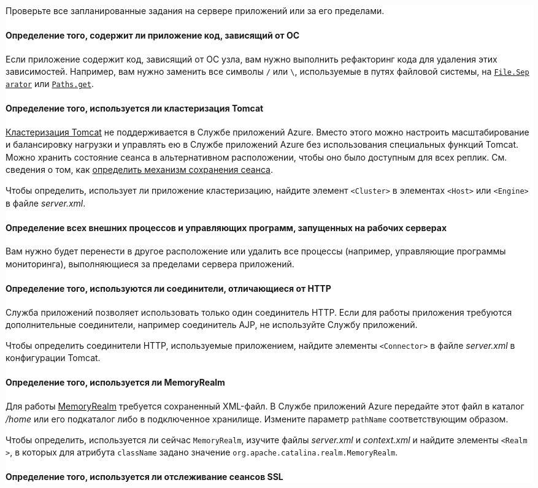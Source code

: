 Проверьте все запланированные задания на сервере приложений или за его пределами.

#### <a name="determine-whether-your-application-contains-os-specific-code"></a>Определение того, содержит ли приложение код, зависящий от ОС

Если приложение содержит код, зависящий от ОС узла, вам нужно выполнить рефакторинг кода для удаления этих зависимостей. Например, вам нужно заменить все символы `/` или `\`, используемые в путях файловой системы, на [`File.Separator`](https://docs.oracle.com/javase/8/docs/api/java/io/File.html#separator) или [`Paths.get`](https://docs.oracle.com/javase/8/docs/api/java/nio/file/Paths.html#get-java.lang.String-java.lang.String...-).

#### <a name="determine-whether-tomcat-clustering-is-used"></a>Определение того, используется ли кластеризация Tomcat

[Кластеризация Tomcat](https://tomcat.apache.org/tomcat-9.0-doc/cluster-howto.html) не поддерживается в Службе приложений Azure. Вместо этого можно настроить масштабирование и балансировку нагрузки и управлять ею в Службе приложений Azure без использования специальных функций Tomcat. Можно хранить состояние сеанса в альтернативном расположении, чтобы оно было доступным для всех реплик. См. сведения о том, как [определить механизм сохранения сеанса](#identify-session-persistence-mechanism).

Чтобы определить, использует ли приложение кластеризацию, найдите элемент `<Cluster>` в элементах `<Host>` или `<Engine>` в файле *server.xml*.

#### <a name="identify-all-outside-processesdaemons-running-on-the-production-servers"></a>Определение всех внешних процессов и управляющих программ, запущенных на рабочих серверах

Вам нужно будет перенести в другое расположение или удалить все процессы (например, управляющие программы мониторинга), выполняющиеся за пределами сервера приложений.

#### <a name="determine-whether-non-http-connectors-are-used"></a>Определение того, используются ли соединители, отличающиеся от HTTP

Служба приложений позволяет использовать только один соединитель HTTP. Если для работы приложения требуются дополнительные соединители, например соединитель AJP, не используйте Службу приложений.

Чтобы определить соединители HTTP, используемые приложением, найдите элементы `<Connector>` в файле *server.xml* в конфигурации Tomcat.

#### <a name="determine-whether-memoryrealm-is-used"></a>Определение того, используется ли MemoryRealm

Для работы [MemoryRealm](https://tomcat.apache.org/tomcat-9.0-doc/api/org/apache/catalina/realm/MemoryRealm.html) требуется сохраненный XML-файл. В Службе приложений Azure передайте этот файл в каталог */home* или его подкаталог либо в подключенное хранилище. Измените параметр `pathName` соответствующим образом.

Чтобы определить, используется ли сейчас `MemoryRealm`, изучите файлы *server.xml* и *context.xml* и найдите элементы `<Realm>`, в которых для атрибута `className` задано значение `org.apache.catalina.realm.MemoryRealm`.

#### <a name="determine-whether-ssl-session-tracking-is-used"></a>Определение того, используется ли отслеживание сеансов SSL
